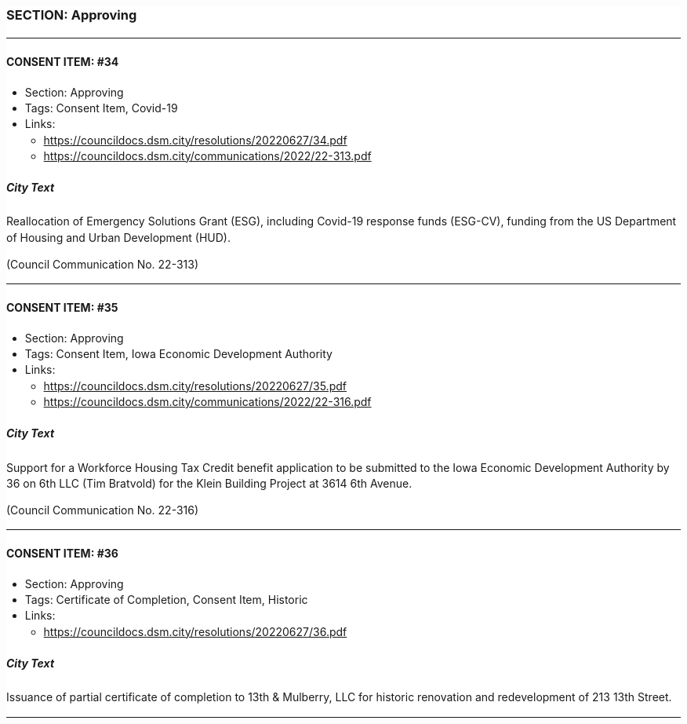 ### SECTION: Approving

---

#### CONSENT ITEM: #34

- Section: Approving
- Tags: Consent Item, Covid-19
- Links:
  - https://councildocs.dsm.city/resolutions/20220627/34.pdf
  - https://councildocs.dsm.city/communications/2022/22-313.pdf

##### City Text

Reallocation of Emergency Solutions Grant (ESG), including Covid-19 response funds
(ESG-CV), funding from the US Department of Housing and Urban Development (HUD). 

(Council Communication No.  22-313) 



---

#### CONSENT ITEM: #35

- Section: Approving
- Tags: Consent Item, Iowa Economic Development Authority
- Links:
  - https://councildocs.dsm.city/resolutions/20220627/35.pdf
  - https://councildocs.dsm.city/communications/2022/22-316.pdf

##### City Text

Support for a Workforce Housing Tax Credit benefit application to be submitted to the
Iowa Economic Development Authority by 36 on 6th LLC (Tim Bratvold) for the Klein 
Building Project at 3614 6th Avenue. 

(Council Communication No.  22-316) 



---

#### CONSENT ITEM: #36

- Section: Approving
- Tags: Certificate of Completion, Consent Item, Historic
- Links:
  - https://councildocs.dsm.city/resolutions/20220627/36.pdf

##### City Text

Issuance of partial certificate of completion to 13th & Mulberry, LLC for historic
renovation and redevelopment of 213 13th Street. 



---
